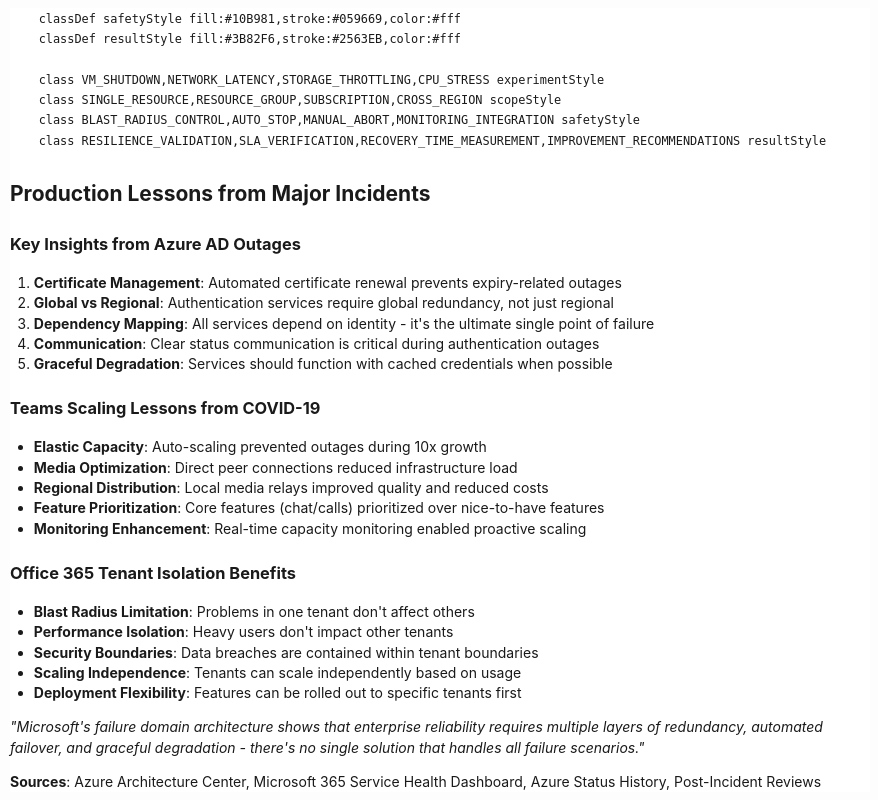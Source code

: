 ```mermaid
    classDef safetyStyle fill:#10B981,stroke:#059669,color:#fff
    classDef resultStyle fill:#3B82F6,stroke:#2563EB,color:#fff

    class VM_SHUTDOWN,NETWORK_LATENCY,STORAGE_THROTTLING,CPU_STRESS experimentStyle
    class SINGLE_RESOURCE,RESOURCE_GROUP,SUBSCRIPTION,CROSS_REGION scopeStyle
    class BLAST_RADIUS_CONTROL,AUTO_STOP,MANUAL_ABORT,MONITORING_INTEGRATION safetyStyle
    class RESILIENCE_VALIDATION,SLA_VERIFICATION,RECOVERY_TIME_MEASUREMENT,IMPROVEMENT_RECOMMENDATIONS resultStyle
```

## Production Lessons from Major Incidents

### Key Insights from Azure AD Outages
1. **Certificate Management**: Automated certificate renewal prevents expiry-related outages
2. **Global vs Regional**: Authentication services require global redundancy, not just regional
3. **Dependency Mapping**: All services depend on identity - it's the ultimate single point of failure
4. **Communication**: Clear status communication is critical during authentication outages
5. **Graceful Degradation**: Services should function with cached credentials when possible

### Teams Scaling Lessons from COVID-19
- **Elastic Capacity**: Auto-scaling prevented outages during 10x growth
- **Media Optimization**: Direct peer connections reduced infrastructure load
- **Regional Distribution**: Local media relays improved quality and reduced costs
- **Feature Prioritization**: Core features (chat/calls) prioritized over nice-to-have features
- **Monitoring Enhancement**: Real-time capacity monitoring enabled proactive scaling

### Office 365 Tenant Isolation Benefits
- **Blast Radius Limitation**: Problems in one tenant don't affect others
- **Performance Isolation**: Heavy users don't impact other tenants
- **Security Boundaries**: Data breaches are contained within tenant boundaries
- **Scaling Independence**: Tenants can scale independently based on usage
- **Deployment Flexibility**: Features can be rolled out to specific tenants first

*"Microsoft's failure domain architecture shows that enterprise reliability requires multiple layers of redundancy, automated failover, and graceful degradation - there's no single solution that handles all failure scenarios."*

**Sources**: Azure Architecture Center, Microsoft 365 Service Health Dashboard, Azure Status History, Post-Incident Reviews